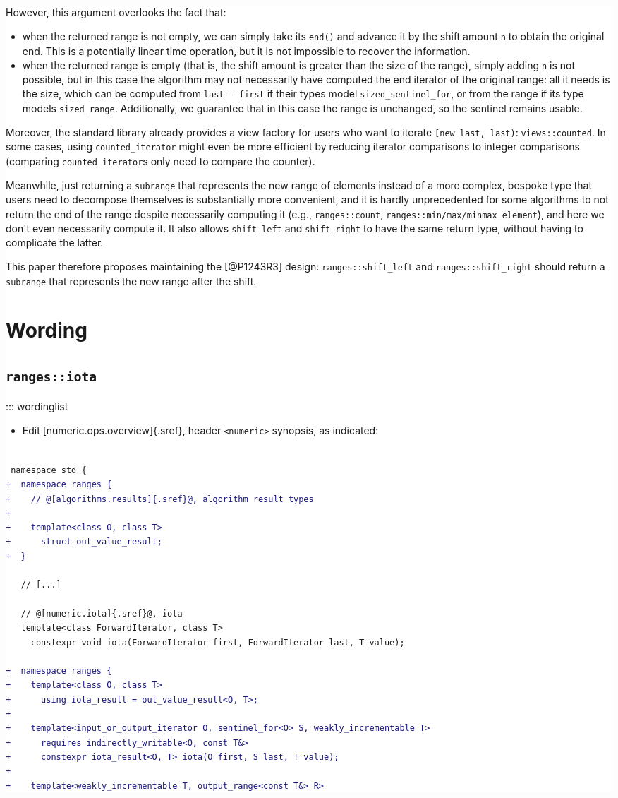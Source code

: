 However, this argument overlooks the fact that:

 - when the returned range is not empty, we can simply take its `end()` and
   advance it by the shift amount `n` to obtain the original end. This is a
   potentially linear time operation, but it is not impossible to recover the
   information.
 - when the returned range is empty (that is, the shift amount is greater than
   the size of the range), simply adding `n` is not possible, but in this case
   the algorithm may not necessarily have computed the end iterator of the
   original range: all it needs is the size, which can be computed from
   `last - first` if their types model `sized_sentinel_for`, or from the range
   if its type models `sized_range`. Additionally, we guarantee that in this case
   the range is unchanged, so the sentinel remains usable.

Moreover, the standard library already provides a view factory for users who want
to iterate `[new_last, last)`: `views::counted`. In some cases, using
`counted_iterator` might even be more efficient by reducing iterator comparisons
to integer comparisons (comparing `counted_iterator`s only need to compare the
counter).

Meanwhile, just returning a `subrange` that represents the new range of elements
instead of a more complex, bespoke type that users need to decompose themselves
is substantially more convenient, and it is hardly unprecedented for some
algorithms to not return the end of the range despite necessarily computing it
(e.g., `ranges::count`, `ranges::min/max/minmax_element`), and here we don't
even necessarily compute it. It also allows `shift_left` and `shift_right` to
have the same return type, without having to complicate the latter.

This paper therefore proposes maintaining the [@P1243R3] design:
`ranges::shift_left` and `ranges::shift_right` should return a `subrange` that
represents the new range after the shift.

# Wording

## `ranges::iota`

::: wordinglist

- Edit [numeric.ops.overview]{.sref}, header `<numeric>` synopsis, as indicated:

```diff

 namespace std {
+  namespace ranges {
+    // @[algorithms.results]{.sref}@, algorithm result types
+
+    template<class O, class T>
+      struct out_value_result;
+  }

   // [...]

   // @[numeric.iota]{.sref}@, iota
   template<class ForwardIterator, class T>
     constexpr void iota(ForwardIterator first, ForwardIterator last, T value);

+  namespace ranges {
+    template<class O, class T>
+      using iota_result = out_value_result<O, T>;
+
+    template<input_or_output_iterator O, sentinel_for<O> S, weakly_incrementable T>
+      requires indirectly_writable<O, const T&>
+      constexpr iota_result<O, T> iota(O first, S last, T value);
+
+    template<weakly_incrementable T, output_range<const T&> R>
```